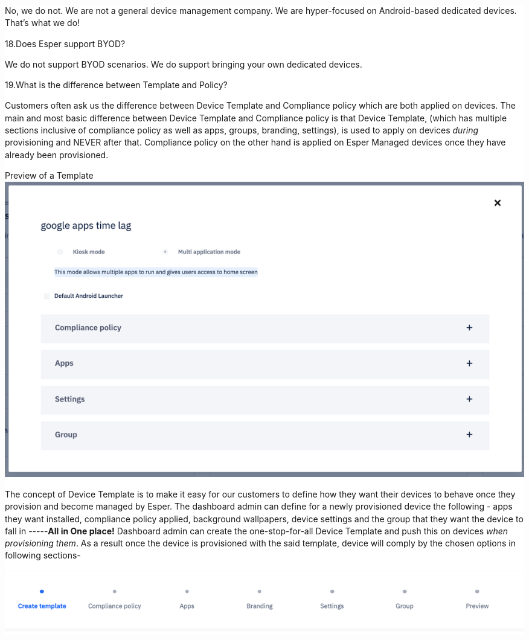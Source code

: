 No, we do not. We are not a general device management company. We are hyper-focused on Android-based dedicated devices. That’s what we do!

18.Does Esper support BYOD?

We do not support BYOD scenarios. We do support bringing your own dedicated devices.

19.What is the difference between Template and Policy?

Customers often ask us the difference between Device Template and Compliance policy which are both applied on devices. The main and most basic difference between Device Template and Compliance policy is that Device Template, (which has multiple sections inclusive of compliance policy as well as apps, groups, branding, settings), is used to apply on devices <i>during</i> provisioning and NEVER after that. Compliance policy on the other hand is applied on Esper Managed devices once they have already been provisioned.

Preview of a Template ![Preview of a template](../assets/faq/device-template-faq2.png)

The concept of Device Template is to make it easy for our customers to define how they want their devices to behave once they provision and become managed by Esper. The dashboard admin can define for a newly provisioned device the following - apps they want installed, compliance policy applied, background wallpapers, device settings and the group that they want the device to fall in -----<b>All in One place!</b> Dashboard admin can create the one-stop-for-all Device Template and push this on devices <i>when provisioning them</i>. As a result once the device is provisioned with the said template, device will comply by the chosen options in following sections-

![Esper Device Template](../assets/faq/device-template-faq1.png)
